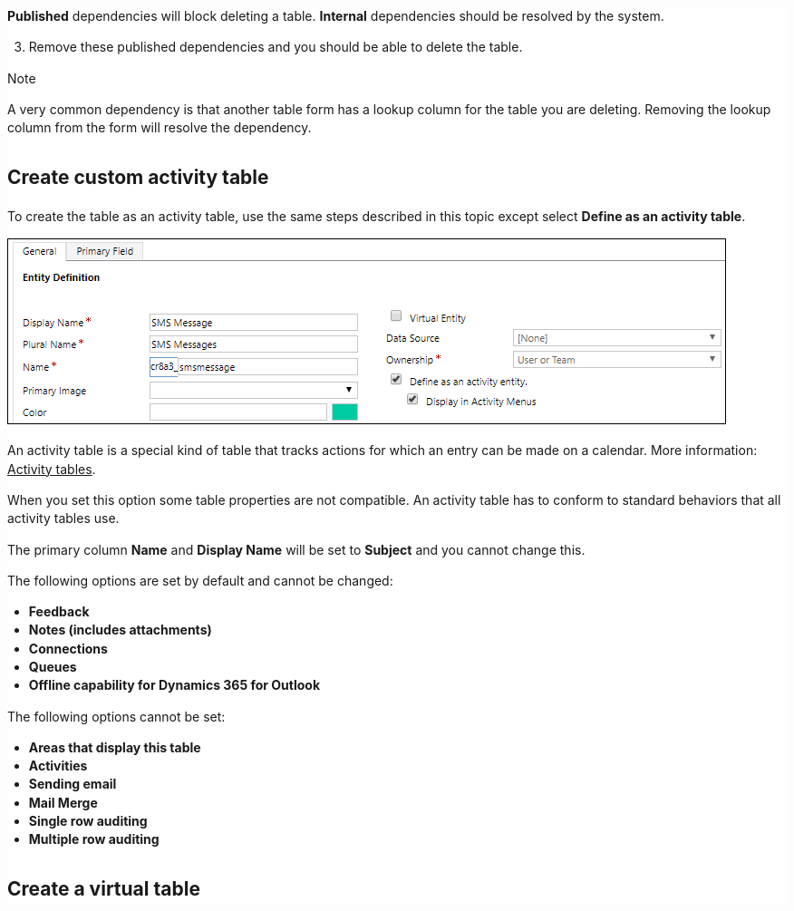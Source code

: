 **Published** dependencies will block deleting a table. **Internal** dependencies should be resolved by the system.  

3. Remove these published dependencies and you should be able to delete the table.

 > [!NOTE]
 > A very common dependency is that another table form has a lookup column for the table you are deleting. Removing the lookup column from the form will resolve the dependency.

## Create custom activity table

To create the table as an activity table, use the same steps described in this topic except select **Define as an activity table**.

![Define as activity table](media/create-activity-entity-solution-explorer.png)

An activity table is a special kind of table that tracks actions for which an entry can be made on a calendar. More information: [Activity tables](types-of-entities.md#activity-tables).

When you set this option some table properties are not compatible. An activity table has to conform to standard behaviors that all activity tables use.

The primary column **Name** and **Display Name** will be set to **Subject** and you cannot change this.

The following options are set by default and cannot be changed:

 - **Feedback**
 - **Notes (includes attachments)**
 - **Connections**
 - **Queues**
 - **Offline capability for Dynamics 365 for Outlook**

The following options cannot be set:

- **Areas that display this table**
- **Activities**
- **Sending email**
- **Mail Merge**
- **Single row auditing**
- **Multiple row auditing**

## Create a virtual table
